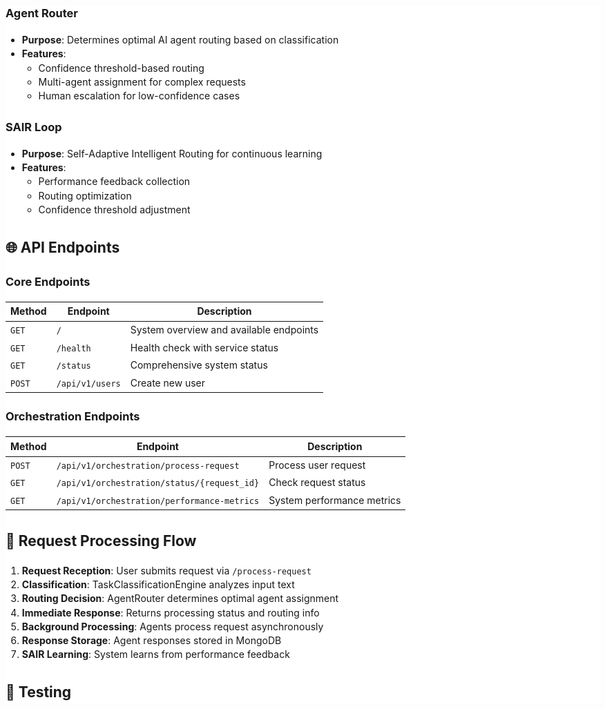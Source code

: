 ### Agent Router
- **Purpose**: Determines optimal AI agent routing based on classification
- **Features**:
  - Confidence threshold-based routing
  - Multi-agent assignment for complex requests
  - Human escalation for low-confidence cases

### SAIR Loop
- **Purpose**: Self-Adaptive Intelligent Routing for continuous learning
- **Features**:
  - Performance feedback collection
  - Routing optimization
  - Confidence threshold adjustment

## 🌐 API Endpoints

### Core Endpoints

| Method | Endpoint | Description |
|--------|----------|-------------|
| `GET` | `/` | System overview and available endpoints |
| `GET` | `/health` | Health check with service status |
| `GET` | `/status` | Comprehensive system status |
| `POST` | `/api/v1/users` | Create new user |

### Orchestration Endpoints

| Method | Endpoint | Description |
|--------|----------|-------------|
| `POST` | `/api/v1/orchestration/process-request` | Process user request |
| `GET` | `/api/v1/orchestration/status/{request_id}` | Check request status |
| `GET` | `/api/v1/orchestration/performance-metrics` | System performance metrics |

## 🔄 Request Processing Flow

1. **Request Reception**: User submits request via `/process-request`
2. **Classification**: TaskClassificationEngine analyzes input text
3. **Routing Decision**: AgentRouter determines optimal agent assignment
4. **Immediate Response**: Returns processing status and routing info
5. **Background Processing**: Agents process request asynchronously
6. **Response Storage**: Agent responses stored in MongoDB
7. **SAIR Learning**: System learns from performance feedback

## 🧪 Testing
